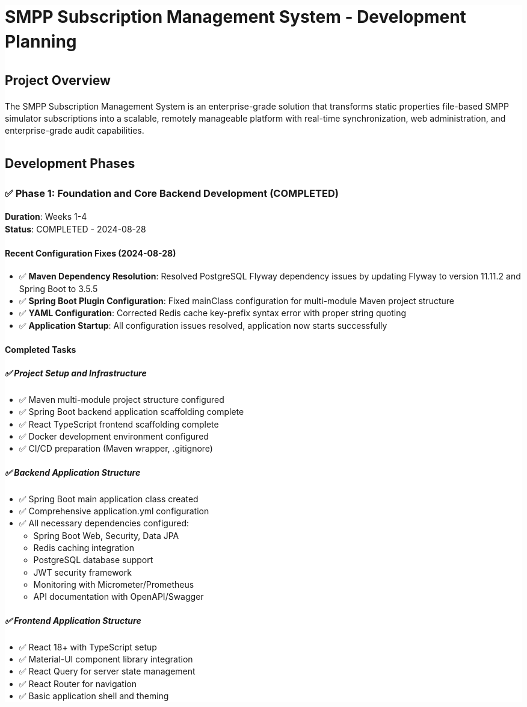 # SMPP Subscription Management System - Development Planning

## Project Overview

The SMPP Subscription Management System is an enterprise-grade solution that transforms static properties file-based SMPP simulator subscriptions into a scalable, remotely manageable platform with real-time synchronization, web administration, and enterprise-grade audit capabilities.

## Development Phases

### ✅ Phase 1: Foundation and Core Backend Development (COMPLETED)
**Duration**: Weeks 1-4  
**Status**: COMPLETED - 2024-08-28

#### Recent Configuration Fixes (2024-08-28)
- ✅ **Maven Dependency Resolution**: Resolved PostgreSQL Flyway dependency issues by updating Flyway to version 11.11.2 and Spring Boot to 3.5.5
- ✅ **Spring Boot Plugin Configuration**: Fixed mainClass configuration for multi-module Maven project structure
- ✅ **YAML Configuration**: Corrected Redis cache key-prefix syntax error with proper string quoting
- ✅ **Application Startup**: All configuration issues resolved, application now starts successfully

#### Completed Tasks

##### ✅ Project Setup and Infrastructure
- ✅ Maven multi-module project structure configured
- ✅ Spring Boot backend application scaffolding complete
- ✅ React TypeScript frontend scaffolding complete
- ✅ Docker development environment configured
- ✅ CI/CD preparation (Maven wrapper, .gitignore)

##### ✅ Backend Application Structure
- ✅ Spring Boot main application class created
- ✅ Comprehensive application.yml configuration
- ✅ All necessary dependencies configured:
  - Spring Boot Web, Security, Data JPA
  - Redis caching integration
  - PostgreSQL database support
  - JWT security framework
  - Monitoring with Micrometer/Prometheus
  - API documentation with OpenAPI/Swagger

##### ✅ Frontend Application Structure  
- ✅ React 18+ with TypeScript setup
- ✅ Material-UI component library integration
- ✅ React Query for server state management
- ✅ React Router for navigation
- ✅ Basic application shell and theming
